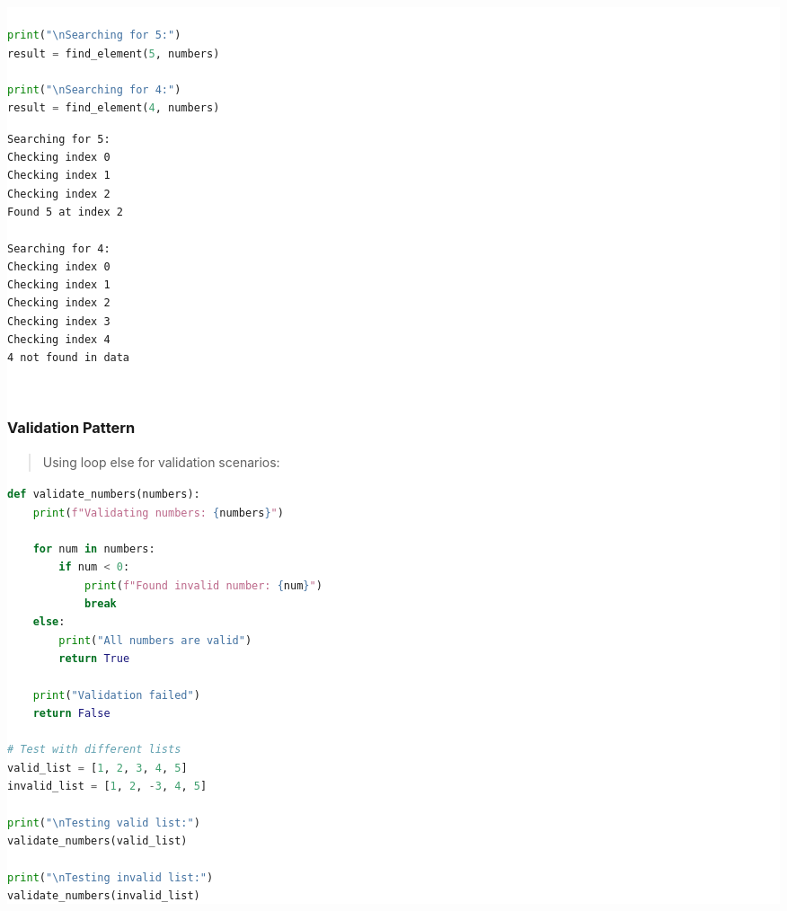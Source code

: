 ```python

print("\nSearching for 5:")
result = find_element(5, numbers)

print("\nSearching for 4:")
result = find_element(4, numbers)
```

```sh
Searching for 5:
Checking index 0
Checking index 1
Checking index 2
Found 5 at index 2

Searching for 4:
Checking index 0
Checking index 1
Checking index 2
Checking index 3
Checking index 4
4 not found in data
```

<br>

### Validation Pattern

> Using loop else for validation scenarios:

```python
def validate_numbers(numbers):
    print(f"Validating numbers: {numbers}")
    
    for num in numbers:
        if num < 0:
            print(f"Found invalid number: {num}")
            break
    else:
        print("All numbers are valid")
        return True
    
    print("Validation failed")
    return False

# Test with different lists
valid_list = [1, 2, 3, 4, 5]
invalid_list = [1, 2, -3, 4, 5]

print("\nTesting valid list:")
validate_numbers(valid_list)

print("\nTesting invalid list:")
validate_numbers(invalid_list)
```
